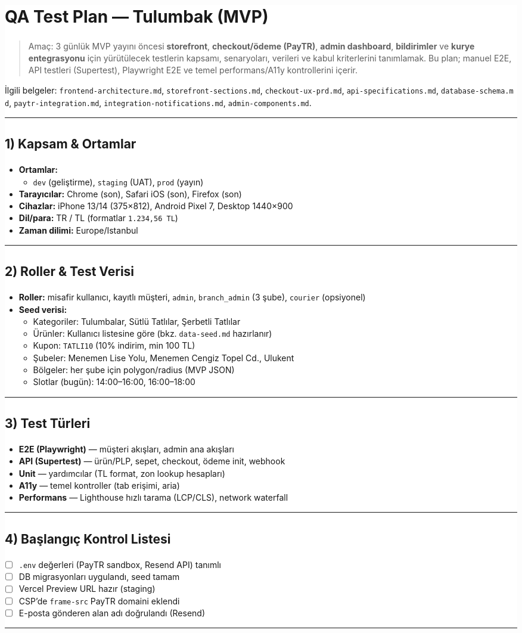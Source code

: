 # QA Test Plan — Tulumbak (MVP)

> Amaç: 3 günlük MVP yayını öncesi **storefront**, **checkout/ödeme (PayTR)**, **admin dashboard**, **bildirimler** ve **kurye entegrasyonu** için yürütülecek testlerin kapsamı, senaryoları, verileri ve kabul kriterlerini tanımlamak. Bu plan; manuel E2E, API testleri (Supertest), Playwright E2E ve temel performans/A11y kontrollerini içerir.

İlgili belgeler: `frontend-architecture.md`, `storefront-sections.md`, `checkout-ux-prd.md`, `api-specifications.md`, `database-schema.md`, `paytr-integration.md`, `integration-notifications.md`, `admin-components.md`.

---

## 1) Kapsam & Ortamlar
- **Ortamlar:**
  - `dev` (geliştirme), `staging` (UAT), `prod` (yayın)
- **Tarayıcılar:** Chrome (son), Safari iOS (son), Firefox (son)
- **Cihazlar:** iPhone 13/14 (375×812), Android Pixel 7, Desktop 1440×900
- **Dil/para:** TR / TL (formatlar `1.234,56 TL`)
- **Zaman dilimi:** Europe/Istanbul

---

## 2) Roller & Test Verisi
- **Roller:** misafir kullanıcı, kayıtlı müşteri, `admin`, `branch_admin` (3 şube), `courier` (opsiyonel)
- **Seed verisi:**
  - Kategoriler: Tulumbalar, Sütlü Tatlılar, Şerbetli Tatlılar
  - Ürünler: Kullanıcı listesine göre (bkz. `data-seed.md` hazırlanır)
  - Kupon: `TATLI10` (10% indirim, min 100 TL)
  - Şubeler: Menemen Lise Yolu, Menemen Cengiz Topel Cd., Ulukent
  - Bölgeler: her şube için polygon/radius (MVP JSON)
  - Slotlar (bugün): 14:00–16:00, 16:00–18:00

---

## 3) Test Türleri
- **E2E (Playwright)** — müşteri akışları, admin ana akışları
- **API (Supertest)** — ürün/PLP, sepet, checkout, ödeme init, webhook
- **Unit** — yardımcılar (TL format, zon lookup hesapları)
- **A11y** — temel kontroller (tab erişimi, aria)
- **Performans** — Lighthouse hızlı tarama (LCP/CLS), network waterfall

---

## 4) Başlangıç Kontrol Listesi
- [ ] `.env` değerleri (PayTR sandbox, Resend API) tanımlı
- [ ] DB migrasyonları uygulandı, seed tamam
- [ ] Vercel Preview URL hazır (staging)
- [ ] CSP’de `frame-src` PayTR domaini eklendi
- [ ] E-posta gönderen alan adı doğrulandı (Resend)

---